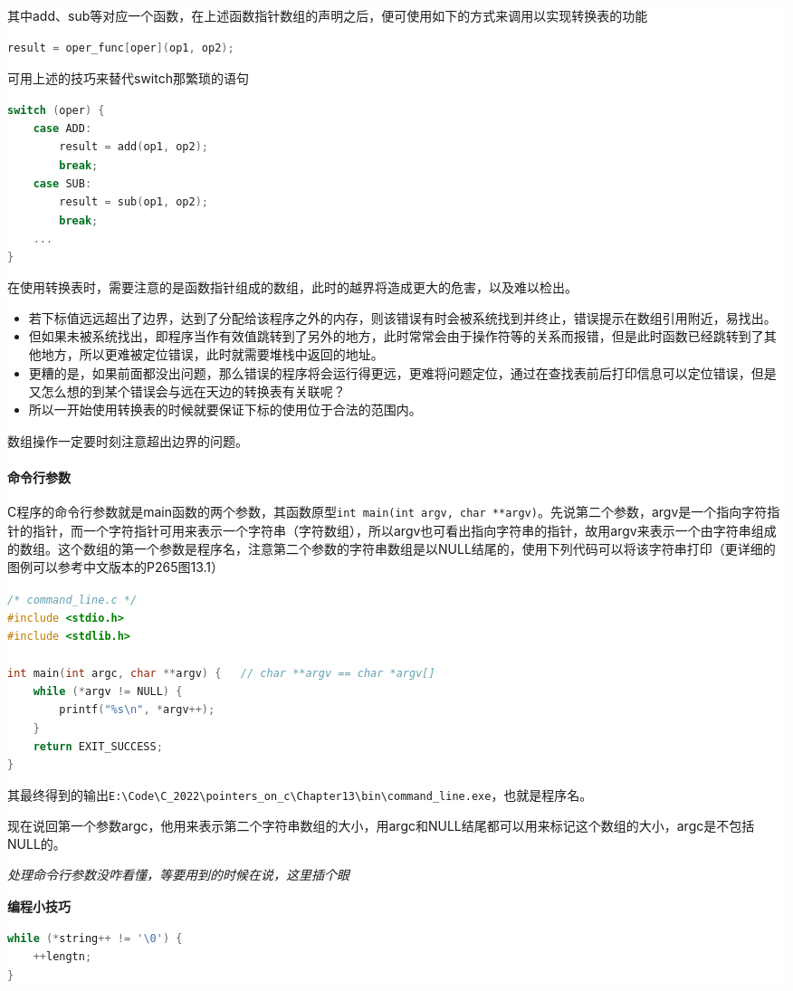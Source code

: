 其中add、sub等对应一个函数，在上述函数指针数组的声明之后，便可使用如下的方式来调用以实现转换表的功能
```c
result = oper_func[oper](op1, op2);
```

可用上述的技巧来替代switch那繁琐的语句
```c
switch (oper) {
    case ADD:
        result = add(op1, op2);
        break;
    case SUB:
        result = sub(op1, op2);
        break;
    ...
}
```

在使用转换表时，需要注意的是函数指针组成的数组，此时的越界将造成更大的危害，以及难以检出。

- 若下标值远远超出了边界，达到了分配给该程序之外的内存，则该错误有时会被系统找到并终止，错误提示在数组引用附近，易找出。
- 但如果未被系统找出，即程序当作有效值跳转到了另外的地方，此时常常会由于操作符等的关系而报错，但是此时函数已经跳转到了其他地方，所以更难被定位错误，此时就需要堆栈中返回的地址。
- 更糟的是，如果前面都没出问题，那么错误的程序将会运行得更远，更难将问题定位，通过在查找表前后打印信息可以定位错误，但是又怎么想的到某个错误会与远在天边的转换表有关联呢？
- 所以一开始使用转换表的时候就要保证下标的使用位于合法的范围内。

数组操作一定要时刻注意超出边界的问题。

#### 命令行参数

C程序的命令行参数就是main函数的两个参数，其函数原型`int main(int argv, char **argv)`。先说第二个参数，argv是一个指向字符指针的指针，而一个字符指针可用来表示一个字符串（字符数组），所以argv也可看出指向字符串的指针，故用argv来表示一个由字符串组成的数组。这个数组的第一个参数是程序名，注意第二个参数的字符串数组是以NULL结尾的，使用下列代码可以将该字符串打印（更详细的图例可以参考中文版本的P265图13.1）
```c
/* command_line.c */
#include <stdio.h>
#include <stdlib.h>
	
int main(int argc, char **argv) {	// char **argv == char *argv[]
    while (*argv != NULL) {
        printf("%s\n", *argv++);
    }
    return EXIT_SUCCESS;
}
```

其最终得到的输出`E:\Code\C_2022\pointers_on_c\Chapter13\bin\command_line.exe`，也就是程序名。

现在说回第一个参数argc，他用来表示第二个字符串数组的大小，用argc和NULL结尾都可以用来标记这个数组的大小，argc是不包括NULL的。

*处理命令行参数没咋看懂，等要用到的时候在说，这里插个眼*

**编程小技巧**

```c
while (*string++ != '\0') {
    ++lengtn;
}
```
